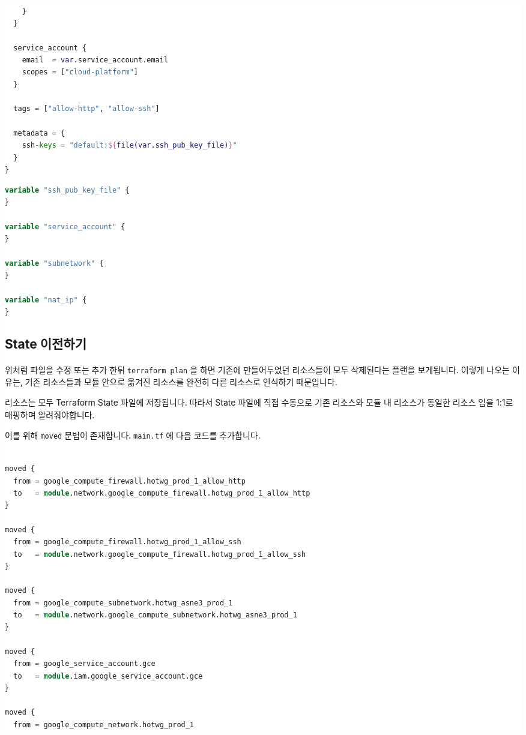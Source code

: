 ```tf title="modules/compute/main.tf"
    }
  }

  service_account {
    email  = var.service_account.email
    scopes = ["cloud-platform"]
  }

  tags = ["allow-http", "allow-ssh"]

  metadata = {
    ssh-keys = "default:${file(var.ssh_pub_key_file)}"
  }
}
```

```tf title="modules/compute/variables.tf"
variable "ssh_pub_key_file" {
}

variable "service_account" {
}

variable "subnetwork" {
}

variable "nat_ip" {
}
```

## State 이전하기

위처럼 파일을 수정 또는 추가 한뒤 `terraform plan` 을 하면 기존에 만들어두었던 리소스들이 모두 삭제된다는 플랜을 보게됩니다.
이렇게 나오는 이유는, 기존 리소스들과 모듈 안으로 옮겨진 리소스를 완전히 다른 리소스로 인식하기 때문입니다. 

리소스는 모두 Terraform State 파일에 저장됩니다. 
따라서 State 파일에 직접 수동으로 기존 리소스와 모듈 내 리소스가 동일한 리소스 임을 1:1로 매핑하며 알려줘야합니다.

이를 위해 `moved` 문법이 존재합니다.
 `main.tf` 에 다음 코드를 추가합니다.

```tf title="main.tf"

moved {
  from = google_compute_firewall.hotwg_prod_1_allow_http
  to   = module.network.google_compute_firewall.hotwg_prod_1_allow_http
}

moved {
  from = google_compute_firewall.hotwg_prod_1_allow_ssh
  to   = module.network.google_compute_firewall.hotwg_prod_1_allow_ssh
}

moved {
  from = google_compute_subnetwork.hotwg_asne3_prod_1
  to   = module.network.google_compute_subnetwork.hotwg_asne3_prod_1
}

moved {
  from = google_service_account.gce
  to   = module.iam.google_service_account.gce
}

moved {
  from = google_compute_network.hotwg_prod_1
```
